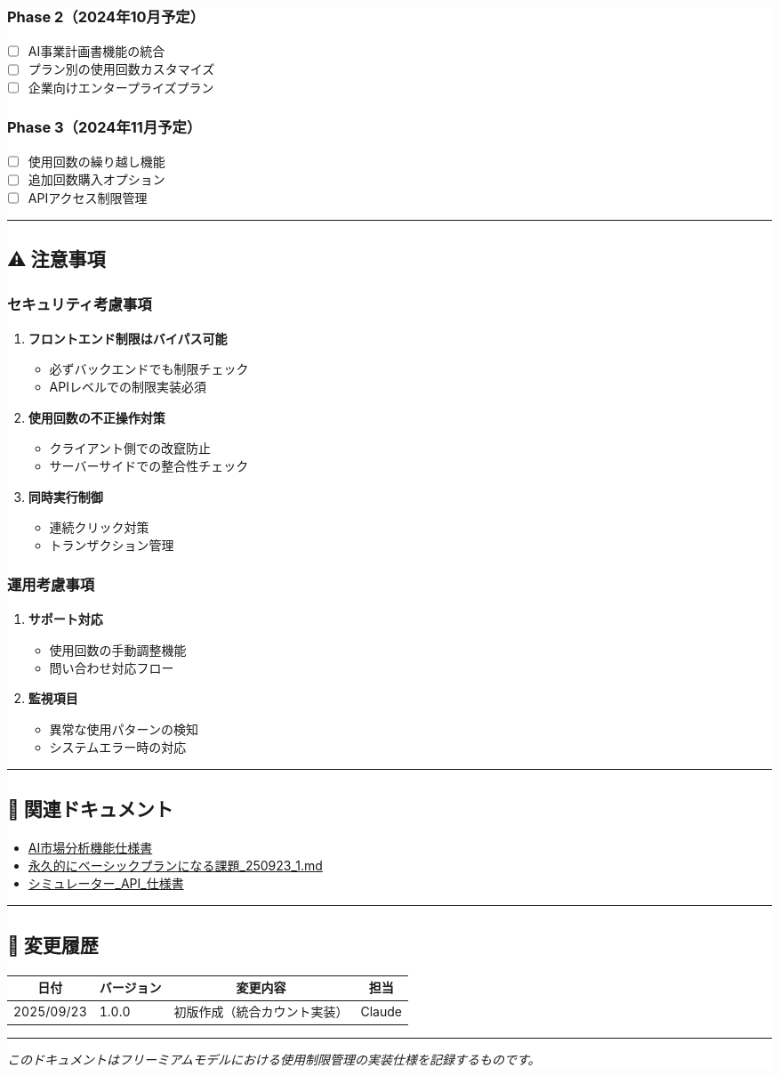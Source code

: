### Phase 2（2024年10月予定）
- [ ] AI事業計画書機能の統合
- [ ] プラン別の使用回数カスタマイズ
- [ ] 企業向けエンタープライズプラン

### Phase 3（2024年11月予定）
- [ ] 使用回数の繰り越し機能
- [ ] 追加回数購入オプション
- [ ] APIアクセス制限管理

---

## ⚠️ 注意事項

### セキュリティ考慮事項
1. **フロントエンド制限はバイパス可能**
   - 必ずバックエンドでも制限チェック
   - APIレベルでの制限実装必須

2. **使用回数の不正操作対策**
   - クライアント側での改竄防止
   - サーバーサイドでの整合性チェック

3. **同時実行制御**
   - 連続クリック対策
   - トランザクション管理

### 運用考慮事項
1. **サポート対応**
   - 使用回数の手動調整機能
   - 問い合わせ対応フロー

2. **監視項目**
   - 異常な使用パターンの検知
   - システムエラー時の対応

---

## 🔗 関連ドキュメント

- [AI市場分析機能仕様書](./AI市場分析機能仕様書.md)
- [永久的にベーシックプランになる課題_250923_1.md](/docs_md/02_日報/永久的にベーシックプランになる課題_250923_1.md)
- [シミュレーター_API_仕様書](/docs_md/06_シミュレーター機能/シミュレーター_API_仕様書.md)

---

## 📝 変更履歴

| 日付 | バージョン | 変更内容 | 担当 |
|------|-----------|---------|------|
| 2025/09/23 | 1.0.0 | 初版作成（統合カウント実装） | Claude |

---

*このドキュメントはフリーミアムモデルにおける使用制限管理の実装仕様を記録するものです。*